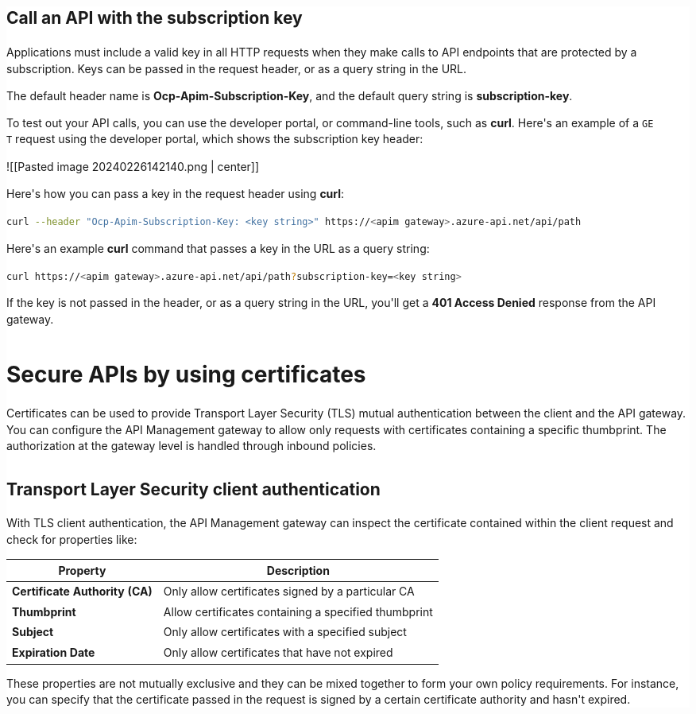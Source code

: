 ## Call an API with the subscription key

Applications must include a valid key in all HTTP requests when they make calls to API endpoints that are protected by a subscription. Keys can be passed in the request header, or as a query string in the URL.

The default header name is **Ocp-Apim-Subscription-Key**, and the default query string is **subscription-key**.

To test out your API calls, you can use the developer portal, or command-line tools, such as **curl**. Here's an example of a `GET` request using the developer portal, which shows the subscription key header:

![[Pasted image 20240226142140.png | center]]

Here's how you can pass a key in the request header using **curl**:

```Bash
curl --header "Ocp-Apim-Subscription-Key: <key string>" https://<apim gateway>.azure-api.net/api/path
```

Here's an example **curl** command that passes a key in the URL as a query string:

```Bash
curl https://<apim gateway>.azure-api.net/api/path?subscription-key=<key string>
```

If the key is not passed in the header, or as a query string in the URL, you'll get a **401 Access Denied** response from the API gateway.

# Secure APIs by using certificates

Certificates can be used to provide Transport Layer Security (TLS) mutual authentication between the client and the API gateway. You can configure the API Management gateway to allow only requests with certificates containing a specific thumbprint. The authorization at the gateway level is handled through inbound policies.

## Transport Layer Security client authentication

With TLS client authentication, the API Management gateway can inspect the certificate contained within the client request and check for properties like:

|Property|Description|
|---|---|
|**Certificate Authority (CA)**|Only allow certificates signed by a particular CA|
|**Thumbprint**|Allow certificates containing a specified thumbprint|
|**Subject**|Only allow certificates with a specified subject|
|**Expiration Date**|Only allow certificates that have not expired|
These properties are not mutually exclusive and they can be mixed together to form your own policy requirements. For instance, you can specify that the certificate passed in the request is signed by a certain certificate authority and hasn't expired.
